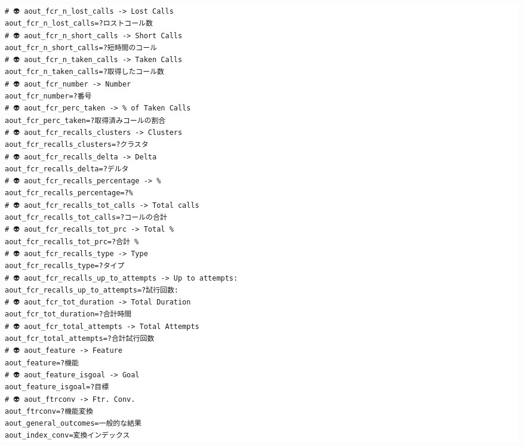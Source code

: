     # 👽 aout_fcr_n_lost_calls -> Lost Calls
    aout_fcr_n_lost_calls=?ロストコール数
    # 👽 aout_fcr_n_short_calls -> Short Calls
    aout_fcr_n_short_calls=?短時間のコール
    # 👽 aout_fcr_n_taken_calls -> Taken Calls
    aout_fcr_n_taken_calls=?取得したコール数
    # 👽 aout_fcr_number -> Number
    aout_fcr_number=?番号
    # 👽 aout_fcr_perc_taken -> % of Taken Calls
    aout_fcr_perc_taken=?取得済みコールの割合
    # 👽 aout_fcr_recalls_clusters -> Clusters
    aout_fcr_recalls_clusters=?クラスタ
    # 👽 aout_fcr_recalls_delta -> Delta
    aout_fcr_recalls_delta=?デルタ
    # 👽 aout_fcr_recalls_percentage -> %
    aout_fcr_recalls_percentage=?%
    # 👽 aout_fcr_recalls_tot_calls -> Total calls
    aout_fcr_recalls_tot_calls=?コールの合計
    # 👽 aout_fcr_recalls_tot_prc -> Total %
    aout_fcr_recalls_tot_prc=?合計 %
    # 👽 aout_fcr_recalls_type -> Type
    aout_fcr_recalls_type=?タイプ
    # 👽 aout_fcr_recalls_up_to_attempts -> Up to attempts:
    aout_fcr_recalls_up_to_attempts=?試行回数:
    # 👽 aout_fcr_tot_duration -> Total Duration
    aout_fcr_tot_duration=?合計時間
    # 👽 aout_fcr_total_attempts -> Total Attempts
    aout_fcr_total_attempts=?合計試行回数
    # 👽 aout_feature -> Feature
    aout_feature=?機能
    # 👽 aout_feature_isgoal -> Goal
    aout_feature_isgoal=?目標
    # 👽 aout_ftrconv -> Ftr. Conv.
    aout_ftrconv=?機能変換
    aout_general_outcomes=一般的な結果
    aout_index_conv=変換インデックス